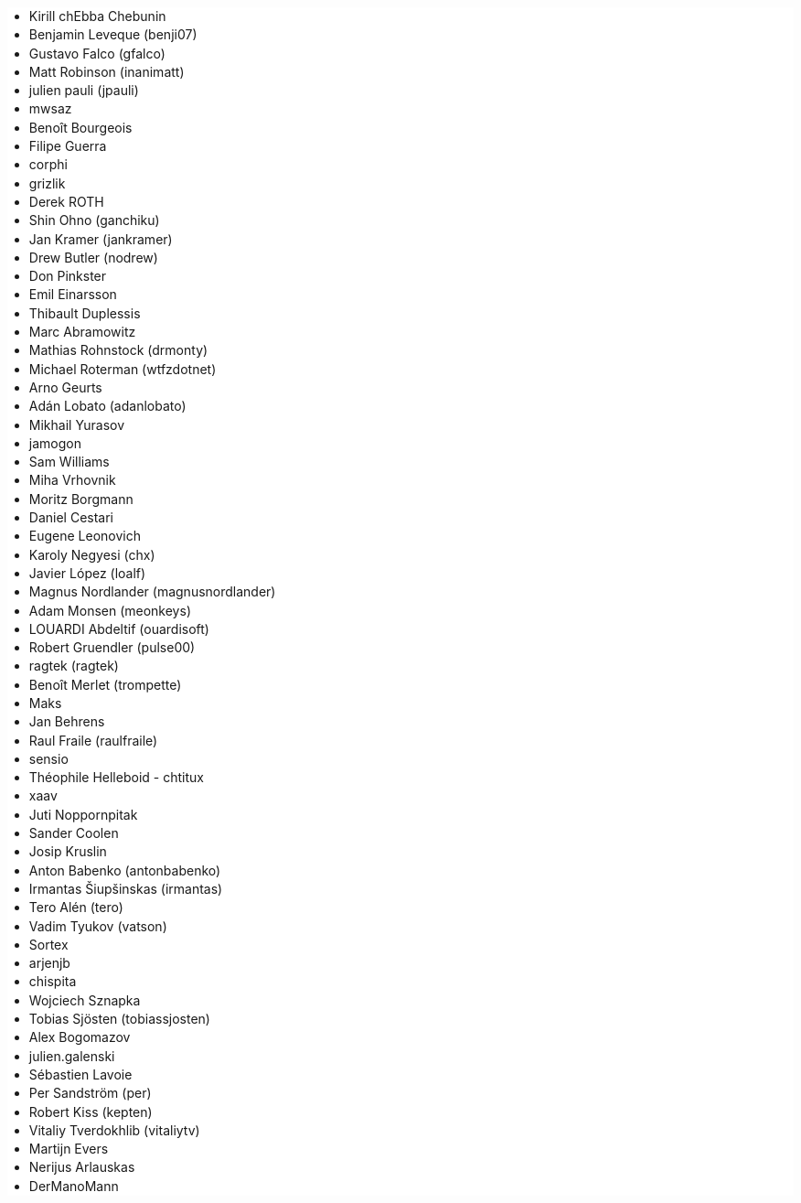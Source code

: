  - Kirill chEbba Chebunin
 - Benjamin Leveque (benji07)
 - Gustavo Falco (gfalco)
 - Matt Robinson (inanimatt)
 - julien pauli (jpauli)
 - mwsaz
 - Benoît Bourgeois
 - Filipe Guerra
 - corphi
 - grizlik
 - Derek ROTH
 - Shin Ohno (ganchiku)
 - Jan Kramer (jankramer)
 - Drew Butler (nodrew)
 - Don Pinkster
 - Emil Einarsson
 - Thibault Duplessis
 - Marc Abramowitz
 - Mathias Rohnstock (drmonty)
 - Michael Roterman (wtfzdotnet)
 - Arno Geurts
 - Adán Lobato (adanlobato)
 - Mikhail Yurasov
 - jamogon
 - Sam Williams
 - Miha Vrhovnik
 - Moritz Borgmann
 - Daniel Cestari
 - Eugene Leonovich
 - Karoly Negyesi (chx)
 - Javier López (loalf)
 - Magnus Nordlander (magnusnordlander)
 - Adam Monsen (meonkeys)
 - LOUARDI Abdeltif (ouardisoft)
 - Robert Gruendler (pulse00)
 - ragtek (ragtek)
 - Benoît Merlet (trompette)
 - Maks
 - Jan Behrens
 - Raul Fraile (raulfraile)
 - sensio
 - Théophile Helleboid - chtitux
 - xaav
 - Juti Noppornpitak
 - Sander Coolen
 - Josip Kruslin
 - Anton Babenko (antonbabenko)
 - Irmantas Šiupšinskas (irmantas)
 - Tero Alén (tero)
 - Vadim Tyukov (vatson)
 - Sortex
 - arjenjb
 - chispita
 - Wojciech Sznapka
 - Tobias Sjösten (tobiassjosten)
 - Alex Bogomazov
 - julien.galenski
 - Sébastien Lavoie
 - Per Sandström (per)
 - Robert Kiss (kepten)
 - Vitaliy Tverdokhlib (vitaliytv)
 - Martijn Evers
 - Nerijus Arlauskas
 - DerManoMann